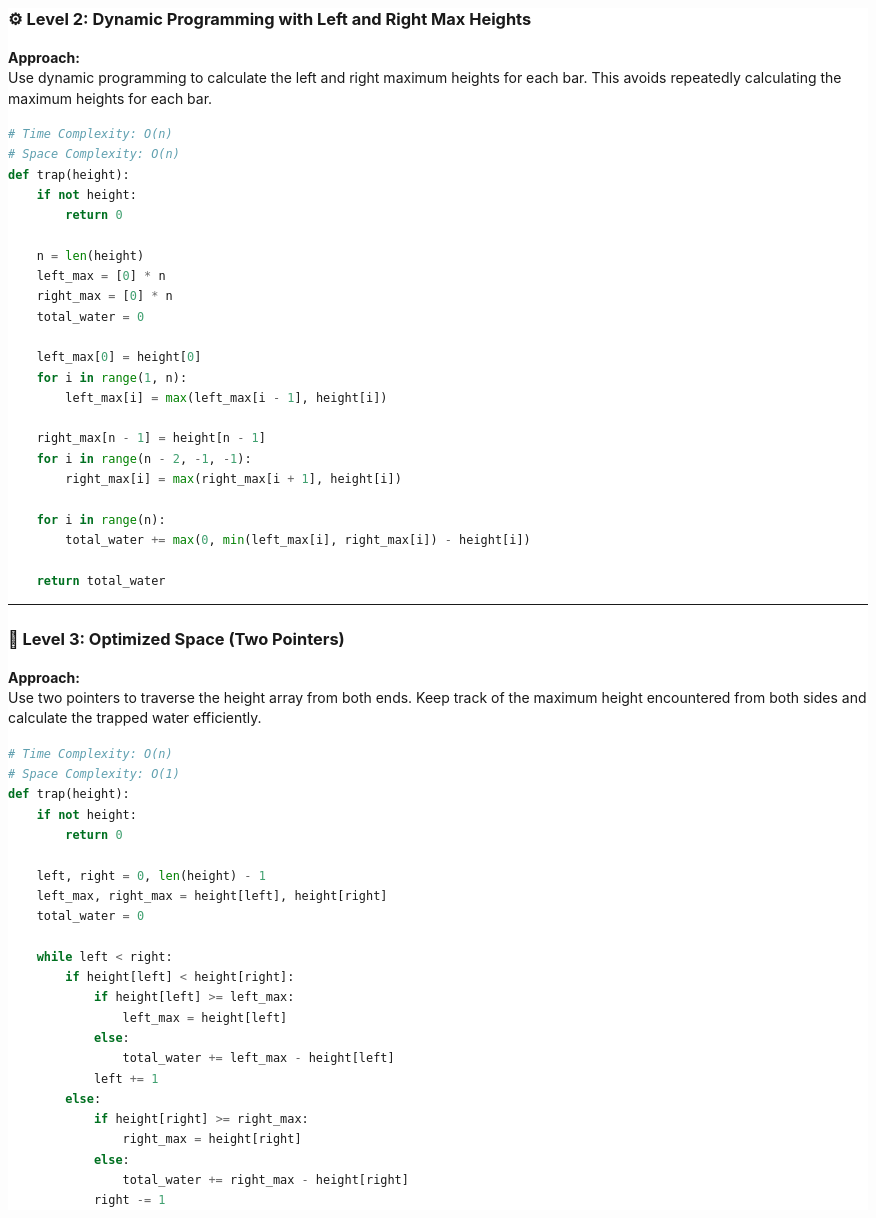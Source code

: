 
### ⚙️ Level 2: Dynamic Programming with Left and Right Max Heights

**Approach:**  
Use dynamic programming to calculate the left and right maximum heights for each bar. This avoids repeatedly calculating the maximum heights for each bar.

```python
# Time Complexity: O(n)
# Space Complexity: O(n)
def trap(height):
    if not height:
        return 0
    
    n = len(height)
    left_max = [0] * n
    right_max = [0] * n
    total_water = 0
    
    left_max[0] = height[0]
    for i in range(1, n):
        left_max[i] = max(left_max[i - 1], height[i])
    
    right_max[n - 1] = height[n - 1]
    for i in range(n - 2, -1, -1):
        right_max[i] = max(right_max[i + 1], height[i])
    
    for i in range(n):
        total_water += max(0, min(left_max[i], right_max[i]) - height[i])
    
    return total_water
```

---

### 🚀 Level 3: Optimized Space (Two Pointers)

**Approach:**  
Use two pointers to traverse the height array from both ends. Keep track of the maximum height encountered from both sides and calculate the trapped water efficiently.

```python
# Time Complexity: O(n)
# Space Complexity: O(1)
def trap(height):
    if not height:
        return 0
    
    left, right = 0, len(height) - 1
    left_max, right_max = height[left], height[right]
    total_water = 0
    
    while left < right:
        if height[left] < height[right]:
            if height[left] >= left_max:
                left_max = height[left]
            else:
                total_water += left_max - height[left]
            left += 1
        else:
            if height[right] >= right_max:
                right_max = height[right]
            else:
                total_water += right_max - height[right]
            right -= 1
```